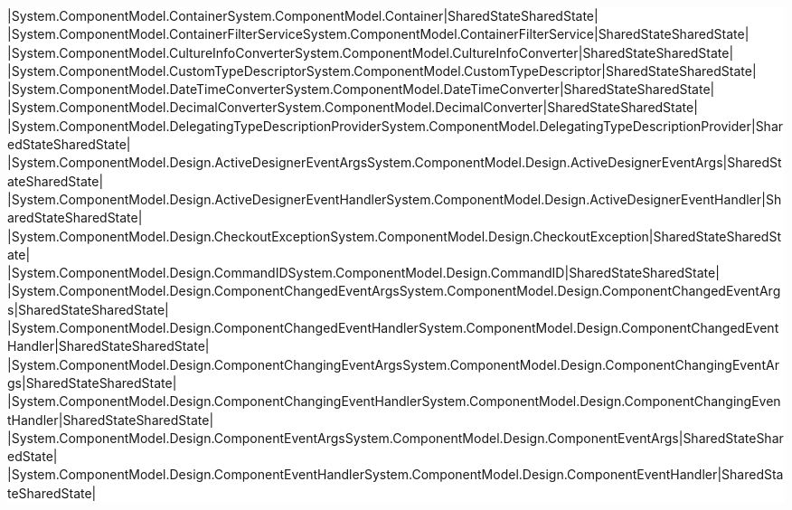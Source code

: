 |<span data-ttu-id="690b8-215">System.ComponentModel.Container</span><span class="sxs-lookup"><span data-stu-id="690b8-215">System.ComponentModel.Container</span></span>|<span data-ttu-id="690b8-216">SharedState</span><span class="sxs-lookup"><span data-stu-id="690b8-216">SharedState</span></span>|  
|<span data-ttu-id="690b8-217">System.ComponentModel.ContainerFilterService</span><span class="sxs-lookup"><span data-stu-id="690b8-217">System.ComponentModel.ContainerFilterService</span></span>|<span data-ttu-id="690b8-218">SharedState</span><span class="sxs-lookup"><span data-stu-id="690b8-218">SharedState</span></span>|  
|<span data-ttu-id="690b8-219">System.ComponentModel.CultureInfoConverter</span><span class="sxs-lookup"><span data-stu-id="690b8-219">System.ComponentModel.CultureInfoConverter</span></span>|<span data-ttu-id="690b8-220">SharedState</span><span class="sxs-lookup"><span data-stu-id="690b8-220">SharedState</span></span>|  
|<span data-ttu-id="690b8-221">System.ComponentModel.CustomTypeDescriptor</span><span class="sxs-lookup"><span data-stu-id="690b8-221">System.ComponentModel.CustomTypeDescriptor</span></span>|<span data-ttu-id="690b8-222">SharedState</span><span class="sxs-lookup"><span data-stu-id="690b8-222">SharedState</span></span>|  
|<span data-ttu-id="690b8-223">System.ComponentModel.DateTimeConverter</span><span class="sxs-lookup"><span data-stu-id="690b8-223">System.ComponentModel.DateTimeConverter</span></span>|<span data-ttu-id="690b8-224">SharedState</span><span class="sxs-lookup"><span data-stu-id="690b8-224">SharedState</span></span>|  
|<span data-ttu-id="690b8-225">System.ComponentModel.DecimalConverter</span><span class="sxs-lookup"><span data-stu-id="690b8-225">System.ComponentModel.DecimalConverter</span></span>|<span data-ttu-id="690b8-226">SharedState</span><span class="sxs-lookup"><span data-stu-id="690b8-226">SharedState</span></span>|  
|<span data-ttu-id="690b8-227">System.ComponentModel.DelegatingTypeDescriptionProvider</span><span class="sxs-lookup"><span data-stu-id="690b8-227">System.ComponentModel.DelegatingTypeDescriptionProvider</span></span>|<span data-ttu-id="690b8-228">SharedState</span><span class="sxs-lookup"><span data-stu-id="690b8-228">SharedState</span></span>|  
|<span data-ttu-id="690b8-229">System.ComponentModel.Design.ActiveDesignerEventArgs</span><span class="sxs-lookup"><span data-stu-id="690b8-229">System.ComponentModel.Design.ActiveDesignerEventArgs</span></span>|<span data-ttu-id="690b8-230">SharedState</span><span class="sxs-lookup"><span data-stu-id="690b8-230">SharedState</span></span>|  
|<span data-ttu-id="690b8-231">System.ComponentModel.Design.ActiveDesignerEventHandler</span><span class="sxs-lookup"><span data-stu-id="690b8-231">System.ComponentModel.Design.ActiveDesignerEventHandler</span></span>|<span data-ttu-id="690b8-232">SharedState</span><span class="sxs-lookup"><span data-stu-id="690b8-232">SharedState</span></span>|  
|<span data-ttu-id="690b8-233">System.ComponentModel.Design.CheckoutException</span><span class="sxs-lookup"><span data-stu-id="690b8-233">System.ComponentModel.Design.CheckoutException</span></span>|<span data-ttu-id="690b8-234">SharedState</span><span class="sxs-lookup"><span data-stu-id="690b8-234">SharedState</span></span>|  
|<span data-ttu-id="690b8-235">System.ComponentModel.Design.CommandID</span><span class="sxs-lookup"><span data-stu-id="690b8-235">System.ComponentModel.Design.CommandID</span></span>|<span data-ttu-id="690b8-236">SharedState</span><span class="sxs-lookup"><span data-stu-id="690b8-236">SharedState</span></span>|  
|<span data-ttu-id="690b8-237">System.ComponentModel.Design.ComponentChangedEventArgs</span><span class="sxs-lookup"><span data-stu-id="690b8-237">System.ComponentModel.Design.ComponentChangedEventArgs</span></span>|<span data-ttu-id="690b8-238">SharedState</span><span class="sxs-lookup"><span data-stu-id="690b8-238">SharedState</span></span>|  
|<span data-ttu-id="690b8-239">System.ComponentModel.Design.ComponentChangedEventHandler</span><span class="sxs-lookup"><span data-stu-id="690b8-239">System.ComponentModel.Design.ComponentChangedEventHandler</span></span>|<span data-ttu-id="690b8-240">SharedState</span><span class="sxs-lookup"><span data-stu-id="690b8-240">SharedState</span></span>|  
|<span data-ttu-id="690b8-241">System.ComponentModel.Design.ComponentChangingEventArgs</span><span class="sxs-lookup"><span data-stu-id="690b8-241">System.ComponentModel.Design.ComponentChangingEventArgs</span></span>|<span data-ttu-id="690b8-242">SharedState</span><span class="sxs-lookup"><span data-stu-id="690b8-242">SharedState</span></span>|  
|<span data-ttu-id="690b8-243">System.ComponentModel.Design.ComponentChangingEventHandler</span><span class="sxs-lookup"><span data-stu-id="690b8-243">System.ComponentModel.Design.ComponentChangingEventHandler</span></span>|<span data-ttu-id="690b8-244">SharedState</span><span class="sxs-lookup"><span data-stu-id="690b8-244">SharedState</span></span>|  
|<span data-ttu-id="690b8-245">System.ComponentModel.Design.ComponentEventArgs</span><span class="sxs-lookup"><span data-stu-id="690b8-245">System.ComponentModel.Design.ComponentEventArgs</span></span>|<span data-ttu-id="690b8-246">SharedState</span><span class="sxs-lookup"><span data-stu-id="690b8-246">SharedState</span></span>|  
|<span data-ttu-id="690b8-247">System.ComponentModel.Design.ComponentEventHandler</span><span class="sxs-lookup"><span data-stu-id="690b8-247">System.ComponentModel.Design.ComponentEventHandler</span></span>|<span data-ttu-id="690b8-248">SharedState</span><span class="sxs-lookup"><span data-stu-id="690b8-248">SharedState</span></span>|  